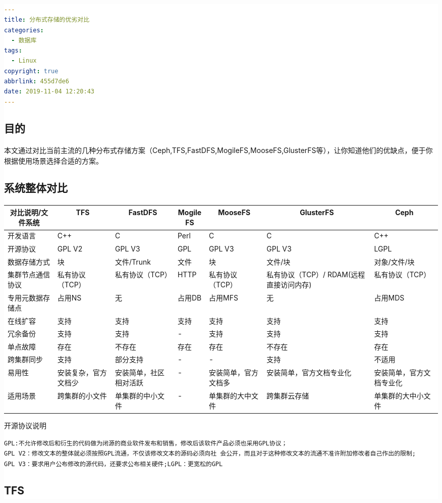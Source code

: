 ```yaml
---
title: 分布式存储的优劣对比
categories:
  - 数据库
tags:
  - Linux
copyright: true
abbrlink: 455d7de6
date: 2019-11-04 12:20:43
---
```


## 目的

本文通过对比当前主流的几种分布式存储方案（Ceph,TFS,FastDFS,MogileFS,MooseFS,GlusterFS等），让你知道他们的优缺点，便于你根据使用场景选择合适的方案。



## 系统整体对比

| 对比说明/文件系统 | TFS                  | FastDFS                | MogileFS | MooseFS              | GlusterFS                               | Ceph                     |
| ----------------- | -------------------- | ---------------------- | -------- | -------------------- | --------------------------------------- | ------------------------ |
| 开发语言          | C++                  | C                      | Perl     | C                    | C                                       | C++                      |
| 开源协议          | GPL V2               | GPL V3                 | GPL      | GPL V3               | GPL V3                                  | LGPL                     |
| 数据存储方式      | 块                   | 文件/Trunk             | 文件     | 块                   | 文件/块                                 | 对象/文件/块             |
| 集群节点通信协议  | 私有协议（TCP）      | 私有协议（TCP）        | HTTP     | 私有协议（TCP）      | 私有协议（TCP）/ RDAM(远程直接访问内存) | 私有协议（TCP）          |
| 专用元数据存储点  | 占用NS               | 无                     | 占用DB   | 占用MFS              | 无                                      | 占用MDS                  |
| 在线扩容          | 支持                 | 支持                   | 支持     | 支持                 | 支持                                    | 支持                     |
| 冗余备份          | 支持                 | 支持                   | -        | 支持                 | 支持                                    | 支持                     |
| 单点故障          | 存在                 | 不存在                 | 存在     | 存在                 | 不存在                                  | 存在                     |
| 跨集群同步        | 支持                 | 部分支持               | -        | -                    | 支持                                    | 不适用                   |
| 易用性            | 安装复杂，官方文档少 | 安装简单，社区相对活跃 | -        | 安装简单，官方文档多 | 安装简单，官方文档专业化                | 安装简单，官方文档专业化 |
| 适用场景          | 跨集群的小文件       | 单集群的中小文件       | -        | 单集群的大中文件     | 跨集群云存储                            | 单集群的大中小文件       |

开源协议说明

```
GPL:不允许修改后和衍生的代码做为闭源的商业软件发布和销售，修改后该软件产品必须也采用GPL协议；
GPL V2：修改文本的整体就必须按照GPL流通，不仅该修改文本的源码必须向社 会公开，而且对于这种修改文本的流通不准许附加修改者自己作出的限制;
GPL V3：要求用户公布修改的源代码，还要求公布相关硬件;LGPL：更宽松的GPL
```



## TFS
